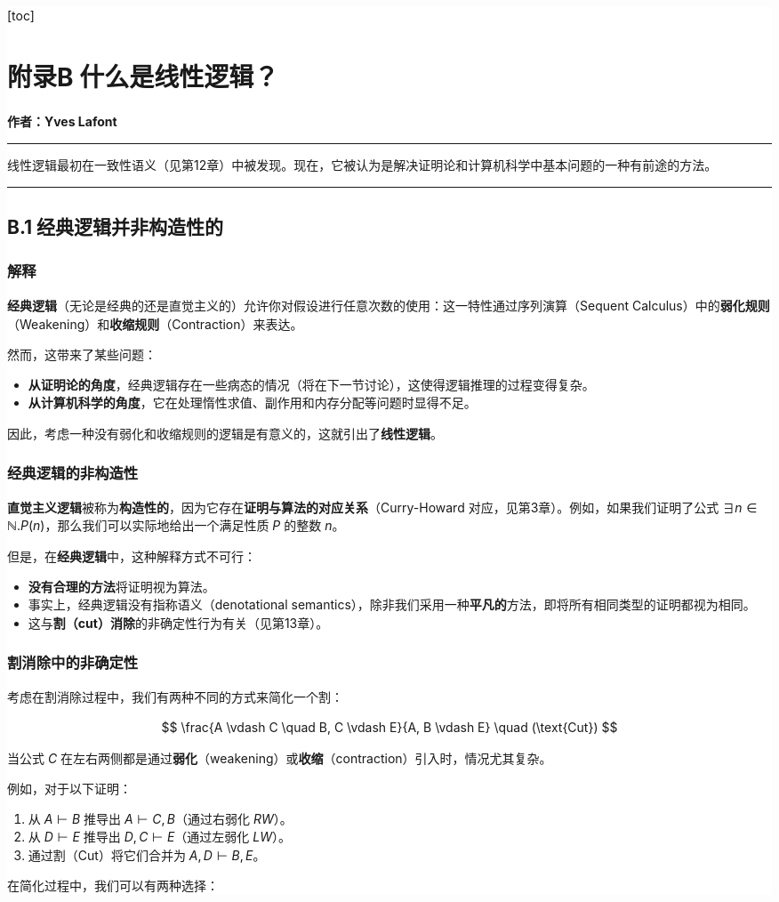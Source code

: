 [toc]



# **附录B 什么是线性逻辑？**

**作者：Yves Lafont**

---

线性逻辑最初在一致性语义（见第12章）中被发现。现在，它被认为是解决证明论和计算机科学中基本问题的一种有前途的方法。

---

## **B.1 经典逻辑并非构造性的**

### **解释**

**经典逻辑**（无论是经典的还是直觉主义的）允许你对假设进行任意次数的使用：这一特性通过序列演算（Sequent Calculus）中的**弱化规则**（Weakening）和**收缩规则**（Contraction）来表达。

然而，这带来了某些问题：

- **从证明论的角度**，经典逻辑存在一些病态的情况（将在下一节讨论），这使得逻辑推理的过程变得复杂。
- **从计算机科学的角度**，它在处理惰性求值、副作用和内存分配等问题时显得不足。

因此，考虑一种没有弱化和收缩规则的逻辑是有意义的，这就引出了**线性逻辑**。

### **经典逻辑的非构造性**

**直觉主义逻辑**被称为**构造性的**，因为它存在**证明与算法的对应关系**（Curry-Howard 对应，见第3章）。例如，如果我们证明了公式 $\exists n \in \mathbb{N}. P(n)$，那么我们可以实际地给出一个满足性质 $P$ 的整数 $n$。

但是，在**经典逻辑**中，这种解释方式不可行：

- **没有合理的方法**将证明视为算法。
- 事实上，经典逻辑没有指称语义（denotational semantics），除非我们采用一种**平凡的**方法，即将所有相同类型的证明都视为相同。
- 这与**割（cut）消除**的非确定性行为有关（见第13章）。

### **割消除中的非确定性**

考虑在割消除过程中，我们有两种不同的方式来简化一个割：

$$
\frac{A \vdash C \quad B, C \vdash E}{A, B \vdash E} \quad (\text{Cut})
$$

当公式 $C$ 在左右两侧都是通过**弱化**（weakening）或**收缩**（contraction）引入时，情况尤其复杂。

例如，对于以下证明：

1. 从 $A \vdash B$ 推导出 $A \vdash C, B$（通过右弱化 $RW$）。
2. 从 $D \vdash E$ 推导出 $D, C \vdash E$（通过左弱化 $LW$）。
3. 通过割（Cut）将它们合并为 $A, D \vdash B, E$。

在简化过程中，我们可以有两种选择：
